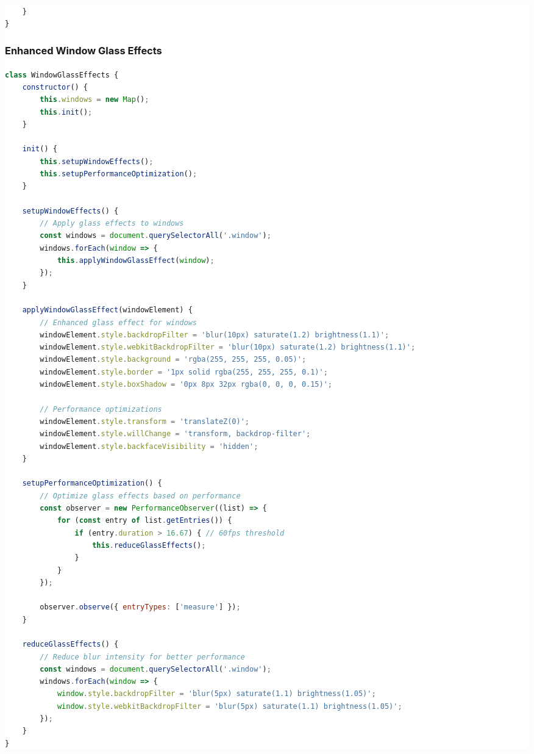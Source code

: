 ```javascript
    }
}
```

### Enhanced Window Glass Effects

```javascript
class WindowGlassEffects {
    constructor() {
        this.windows = new Map();
        this.init();
    }
    
    init() {
        this.setupWindowEffects();
        this.setupPerformanceOptimization();
    }
    
    setupWindowEffects() {
        // Apply glass effects to windows
        const windows = document.querySelectorAll('.window');
        windows.forEach(window => {
            this.applyWindowGlassEffect(window);
        });
    }
    
    applyWindowGlassEffect(windowElement) {
        // Enhanced glass effect for windows
        windowElement.style.backdropFilter = 'blur(10px) saturate(1.2) brightness(1.1)';
        windowElement.style.webkitBackdropFilter = 'blur(10px) saturate(1.2) brightness(1.1)';
        windowElement.style.background = 'rgba(255, 255, 255, 0.05)';
        windowElement.style.border = '1px solid rgba(255, 255, 255, 0.1)';
        windowElement.style.boxShadow = '0px 8px 32px rgba(0, 0, 0, 0.15)';
        
        // Performance optimizations
        windowElement.style.transform = 'translateZ(0)';
        windowElement.style.willChange = 'transform, backdrop-filter';
        windowElement.style.backfaceVisibility = 'hidden';
    }
    
    setupPerformanceOptimization() {
        // Optimize glass effects based on performance
        const observer = new PerformanceObserver((list) => {
            for (const entry of list.getEntries()) {
                if (entry.duration > 16.67) { // 60fps threshold
                    this.reduceGlassEffects();
                }
            }
        });
        
        observer.observe({ entryTypes: ['measure'] });
    }
    
    reduceGlassEffects() {
        // Reduce blur intensity for better performance
        const windows = document.querySelectorAll('.window');
        windows.forEach(window => {
            window.style.backdropFilter = 'blur(5px) saturate(1.1) brightness(1.05)';
            window.style.webkitBackdropFilter = 'blur(5px) saturate(1.1) brightness(1.05)';
        });
    }
}
```
